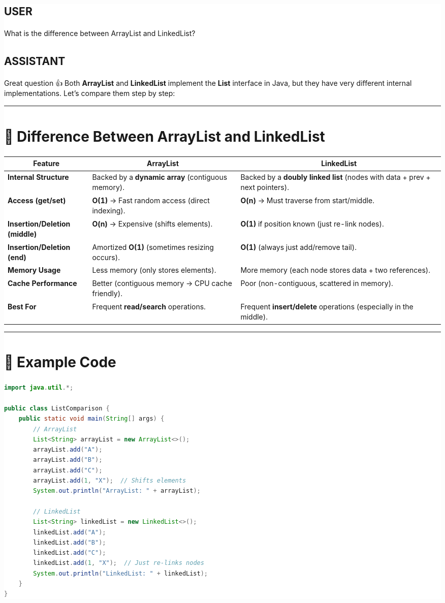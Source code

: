 ## USER

What is the difference between ArrayList and LinkedList?

## ASSISTANT

Great question 👍 Both **ArrayList** and **LinkedList** implement the **List** interface in Java, but they have very different internal implementations. Let’s compare them step by step:

---

# 🔹 Difference Between **ArrayList** and **LinkedList**

| Feature                         | **ArrayList**                                      | **LinkedList**                                                               |
| ------------------------------- | -------------------------------------------------- | ---------------------------------------------------------------------------- |
| **Internal Structure**          | Backed by a **dynamic array** (contiguous memory). | Backed by a **doubly linked list** (nodes with data + prev + next pointers). |
| **Access (get/set)**            | **O(1)** → Fast random access (direct indexing).   | **O(n)** → Must traverse from start/middle.                                  |
| **Insertion/Deletion (middle)** | **O(n)** → Expensive (shifts elements).            | **O(1)** if position known (just re-link nodes).                             |
| **Insertion/Deletion (end)**    | Amortized **O(1)** (sometimes resizing occurs).    | **O(1)** (always just add/remove tail).                                      |
| **Memory Usage**                | Less memory (only stores elements).                | More memory (each node stores data + two references).                        |
| **Cache Performance**           | Better (contiguous memory → CPU cache friendly).   | Poor (non-contiguous, scattered in memory).                                  |
| **Best For**                    | Frequent **read/search** operations.               | Frequent **insert/delete** operations (especially in the middle).            |

---

# 🔹 Example Code

```java
import java.util.*;

public class ListComparison {
    public static void main(String[] args) {
        // ArrayList
        List<String> arrayList = new ArrayList<>();
        arrayList.add("A");
        arrayList.add("B");
        arrayList.add("C");
        arrayList.add(1, "X");  // Shifts elements
        System.out.println("ArrayList: " + arrayList);

        // LinkedList
        List<String> linkedList = new LinkedList<>();
        linkedList.add("A");
        linkedList.add("B");
        linkedList.add("C");
        linkedList.add(1, "X");  // Just re-links nodes
        System.out.println("LinkedList: " + linkedList);
    }
}
```
